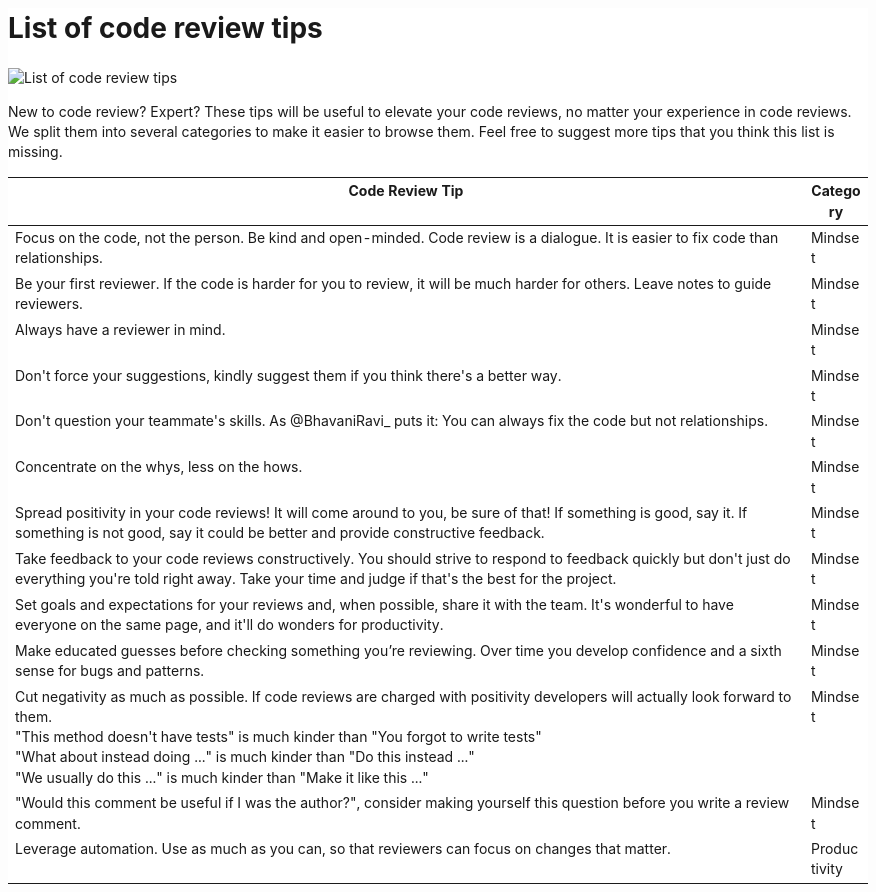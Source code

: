 # List of code review tips

![List of code review tips](images/CodeReviewTips@2x.png)

<p> New to code review? Expert? These tips will be useful to elevate your code reviews, no matter your experience in code reviews. We split them into several categories to make it easier to browse them. Feel free to suggest more tips that you think this list is missing.</p>

|Code Review Tip                                                                                                                                                                                                                                                                                                                                                        |Category     |
|----------------------------------------------------------------------------------------------------------------------------------------------------------------------------------------------------------------------------------------------------------------------------------------------------------------------------------------------------------------------|-------------|
|Focus on the code, not the person. Be kind and open-minded. Code review is a dialogue. It is easier to fix code than relationships.                                                                                                                                                                                                                                   |Mindset      |
|Be your first reviewer. If the code is harder for you to review, it will be much harder for others. Leave notes to guide reviewers.                                                                                                                                                                                                                                   |Mindset      |
|Always have a reviewer in mind.                                                                                                                                                                                                                                                                                                                                       |Mindset      |
|Don't force your suggestions, kindly suggest them if you think there's a better way.                                                                                                                                                                                                                                                                                  |Mindset      |
|Don't question your teammate's skills. As @BhavaniRavi_ puts it: You can always fix the code but not relationships.                                                                                                                                                                                                                                                   |Mindset      |
|Concentrate on the whys, less on the hows.                                                                                                                                                                                                                                                                                                                            |Mindset      |
|Spread positivity in your code reviews! It will come around to you, be sure of that! If something is good, say it. If something is not good, say it could be better and provide constructive feedback.                                                                                                                                                                |Mindset      |
|Take feedback to your code reviews constructively. You should strive to respond to feedback quickly but don't just do everything you're told right away. Take your time and judge if that's the best for the project.                                                                                                                                                 |Mindset      |
|Set goals and expectations for your reviews and, when possible, share it with the team. It's wonderful to have everyone on the same page, and it'll do wonders for productivity.                                                                                                                                                                                      |Mindset      |
|Make educated guesses before checking something you’re reviewing. Over time you develop confidence and a sixth sense for bugs and patterns.                                                                                                                                                                                                                           |Mindset      |
|Cut negativity as much as possible. If code reviews are charged with positivity developers will actually look forward to them.<br>"This method doesn't have tests" is much kinder than "You forgot to write tests"<br>"What about instead doing ..." is much kinder than "Do this instead ..."<br>"We usually do this ..." is much kinder than "Make it like this ..."|Mindset      |
|"Would this comment be useful if I was the author?", consider making yourself this question before you write a review comment.                                                                                                                                                                                                                                        |Mindset      |
|Leverage automation. Use as much as you can, so that reviewers can focus on changes that matter.                                                                                                                                                                                                                                                                      |Productivity |